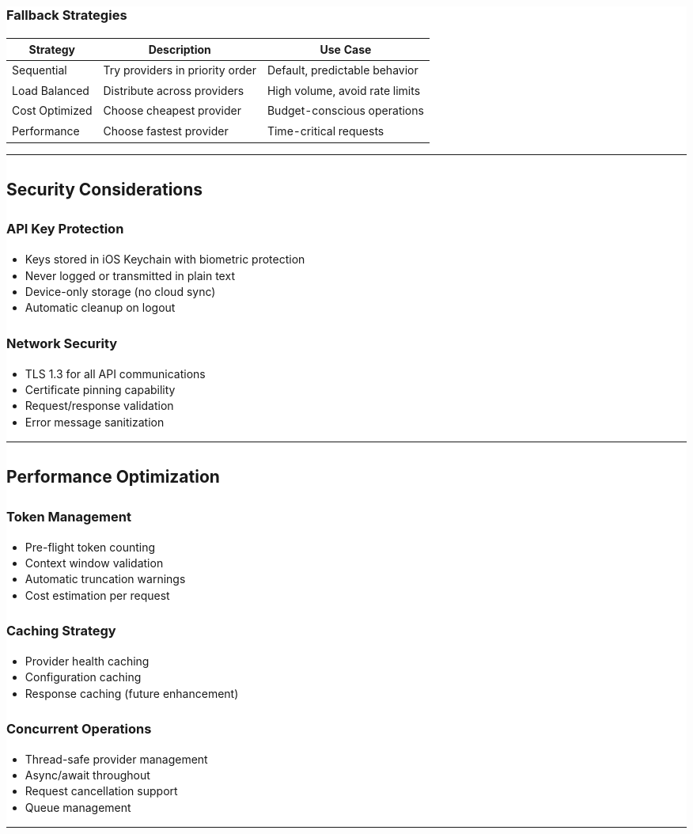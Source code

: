 ### Fallback Strategies

| Strategy | Description | Use Case |
|----------|-------------|----------|
| Sequential | Try providers in priority order | Default, predictable behavior |
| Load Balanced | Distribute across providers | High volume, avoid rate limits |
| Cost Optimized | Choose cheapest provider | Budget-conscious operations |
| Performance | Choose fastest provider | Time-critical requests |

---

## Security Considerations

### API Key Protection
- Keys stored in iOS Keychain with biometric protection
- Never logged or transmitted in plain text
- Device-only storage (no cloud sync)
- Automatic cleanup on logout

### Network Security
- TLS 1.3 for all API communications
- Certificate pinning capability
- Request/response validation
- Error message sanitization

---

## Performance Optimization

### Token Management
- Pre-flight token counting
- Context window validation
- Automatic truncation warnings
- Cost estimation per request

### Caching Strategy
- Provider health caching
- Configuration caching
- Response caching (future enhancement)

### Concurrent Operations
- Thread-safe provider management
- Async/await throughout
- Request cancellation support
- Queue management

---